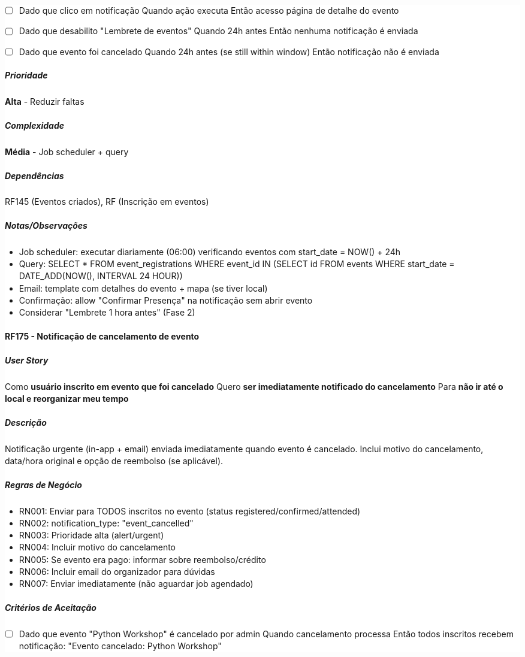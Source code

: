 - [ ] Dado que clico em notificação
      Quando ação executa
      Então acesso página de detalhe do evento
      
- [ ] Dado que desabilito "Lembrete de eventos"
      Quando 24h antes
      Então nenhuma notificação é enviada
      
- [ ] Dado que evento foi cancelado
      Quando 24h antes (se still within window)
      Então notificação não é enviada

##### Prioridade
**Alta** - Reduzir faltas

##### Complexidade
**Média** - Job scheduler + query

##### Dependências
RF145 (Eventos criados), RF (Inscrição em eventos)

##### Notas/Observações
- Job scheduler: executar diariamente (06:00) verificando eventos com start_date = NOW() + 24h
- Query: SELECT * FROM event_registrations WHERE event_id IN (SELECT id FROM events WHERE start_date = DATE_ADD(NOW(), INTERVAL 24 HOUR))
- Email: template com detalhes do evento + mapa (se tiver local)
- Confirmação: allow "Confirmar Presença" na notificação sem abrir evento
- Considerar "Lembrete 1 hora antes" (Fase 2)



#### RF175 - Notificação de cancelamento de evento

##### User Story
Como **usuário inscrito em evento que foi cancelado**
Quero **ser imediatamente notificado do cancelamento**
Para **não ir até o local e reorganizar meu tempo**

##### Descrição
Notificação urgente (in-app + email) enviada imediatamente quando evento é cancelado. Inclui motivo do cancelamento, data/hora original e opção de reembolso (se aplicável).

##### Regras de Negócio
- RN001: Enviar para TODOS inscritos no evento (status registered/confirmed/attended)
- RN002: notification_type: "event_cancelled"
- RN003: Prioridade alta (alert/urgent)
- RN004: Incluir motivo do cancelamento
- RN005: Se evento era pago: informar sobre reembolso/crédito
- RN006: Incluir email do organizador para dúvidas
- RN007: Enviar imediatamente (não aguardar job agendado)

##### Critérios de Aceitação
- [ ] Dado que evento "Python Workshop" é cancelado por admin
      Quando cancelamento processa
      Então todos inscritos recebem notificação: "Evento cancelado: Python Workshop"
      